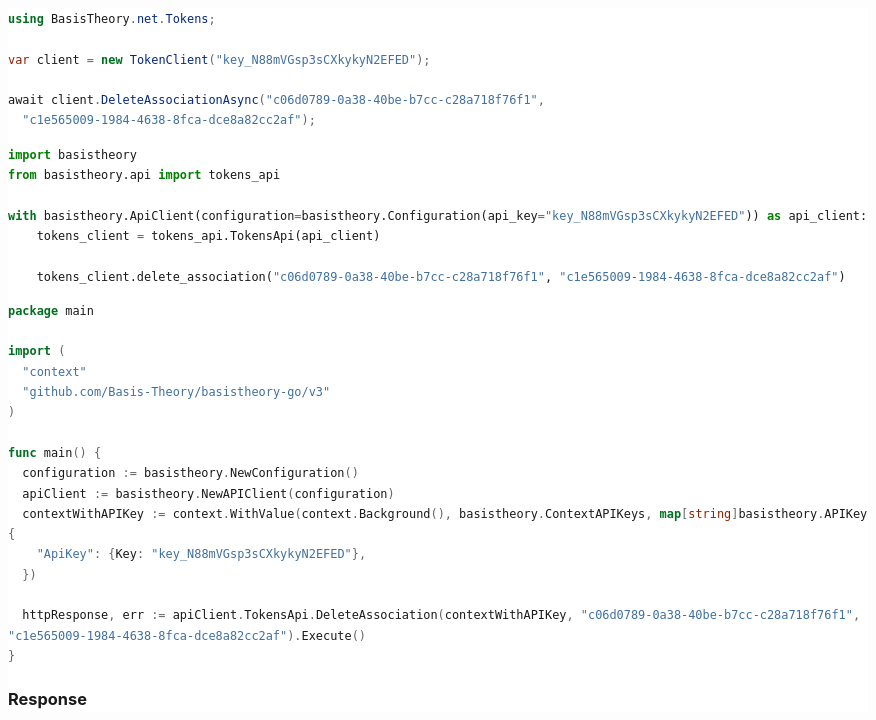   </TabItem>
  <TabItem value="csharp" label="C#">

```csharp
using BasisTheory.net.Tokens;

var client = new TokenClient("key_N88mVGsp3sCXkykyN2EFED");

await client.DeleteAssociationAsync("c06d0789-0a38-40be-b7cc-c28a718f76f1", 
  "c1e565009-1984-4638-8fca-dce8a82cc2af");
```

  </TabItem>
  <TabItem value="python" label="Python">

```python
import basistheory
from basistheory.api import tokens_api

with basistheory.ApiClient(configuration=basistheory.Configuration(api_key="key_N88mVGsp3sCXkykyN2EFED")) as api_client:
    tokens_client = tokens_api.TokensApi(api_client)

    tokens_client.delete_association("c06d0789-0a38-40be-b7cc-c28a718f76f1", "c1e565009-1984-4638-8fca-dce8a82cc2af")
```

  </TabItem>
  <TabItem value="go" label="Go">

```go
package main

import (
  "context"
  "github.com/Basis-Theory/basistheory-go/v3"
)

func main() {
  configuration := basistheory.NewConfiguration()
  apiClient := basistheory.NewAPIClient(configuration)
  contextWithAPIKey := context.WithValue(context.Background(), basistheory.ContextAPIKeys, map[string]basistheory.APIKey{
    "ApiKey": {Key: "key_N88mVGsp3sCXkykyN2EFED"},
  })

  httpResponse, err := apiClient.TokensApi.DeleteAssociation(contextWithAPIKey, "c06d0789-0a38-40be-b7cc-c28a718f76f1", "c1e565009-1984-4638-8fca-dce8a82cc2af").Execute()
}
```

  </TabItem>
</Tabs>

### Response
